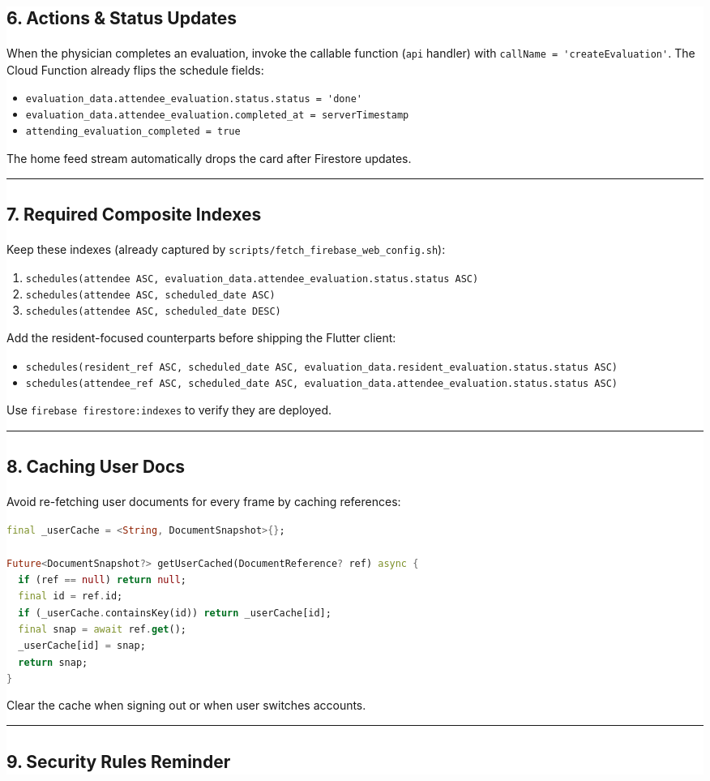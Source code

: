 
## 6. Actions & Status Updates

When the physician completes an evaluation, invoke the callable function (`api` handler) with `callName = 'createEvaluation'`. The Cloud Function already flips the schedule fields:

- `evaluation_data.attendee_evaluation.status.status = 'done'`
- `evaluation_data.attendee_evaluation.completed_at = serverTimestamp`
- `attending_evaluation_completed = true`

The home feed stream automatically drops the card after Firestore updates.

---

## 7. Required Composite Indexes

Keep these indexes (already captured by `scripts/fetch_firebase_web_config.sh`):

1. `schedules(attendee ASC, evaluation_data.attendee_evaluation.status.status ASC)`
2. `schedules(attendee ASC, scheduled_date ASC)`
3. `schedules(attendee ASC, scheduled_date DESC)`

Add the resident-focused counterparts before shipping the Flutter client:

- `schedules(resident_ref ASC, scheduled_date ASC, evaluation_data.resident_evaluation.status.status ASC)`
- `schedules(attendee_ref ASC, scheduled_date ASC, evaluation_data.attendee_evaluation.status.status ASC)`

Use `firebase firestore:indexes` to verify they are deployed.

---

## 8. Caching User Docs

Avoid re-fetching user documents for every frame by caching references:

```dart
final _userCache = <String, DocumentSnapshot>{};

Future<DocumentSnapshot?> getUserCached(DocumentReference? ref) async {
  if (ref == null) return null;
  final id = ref.id;
  if (_userCache.containsKey(id)) return _userCache[id];
  final snap = await ref.get();
  _userCache[id] = snap;
  return snap;
}
```

Clear the cache when signing out or when user switches accounts.

---

## 9. Security Rules Reminder

